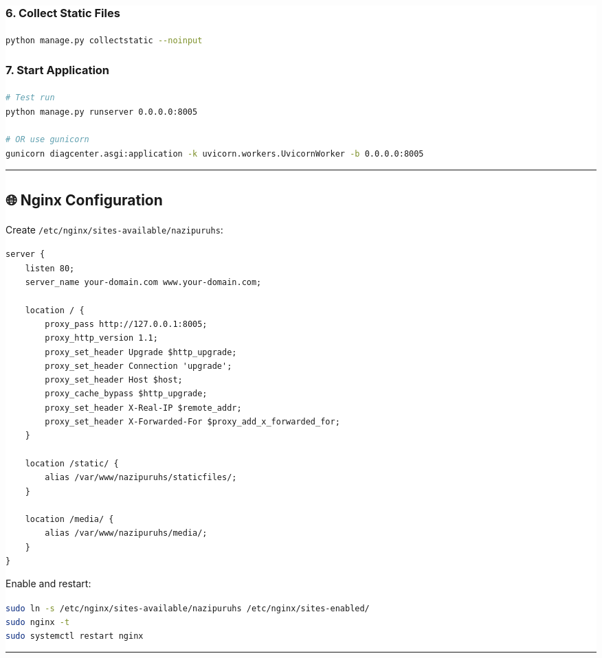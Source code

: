 ### 6. Collect Static Files
```bash
python manage.py collectstatic --noinput
```

### 7. Start Application
```bash
# Test run
python manage.py runserver 0.0.0.0:8005

# OR use gunicorn
gunicorn diagcenter.asgi:application -k uvicorn.workers.UvicornWorker -b 0.0.0.0:8005
```

---

## 🌐 Nginx Configuration

Create `/etc/nginx/sites-available/nazipuruhs`:

```nginx
server {
    listen 80;
    server_name your-domain.com www.your-domain.com;
    
    location / {
        proxy_pass http://127.0.0.1:8005;
        proxy_http_version 1.1;
        proxy_set_header Upgrade $http_upgrade;
        proxy_set_header Connection 'upgrade';
        proxy_set_header Host $host;
        proxy_cache_bypass $http_upgrade;
        proxy_set_header X-Real-IP $remote_addr;
        proxy_set_header X-Forwarded-For $proxy_add_x_forwarded_for;
    }
    
    location /static/ {
        alias /var/www/nazipuruhs/staticfiles/;
    }
    
    location /media/ {
        alias /var/www/nazipuruhs/media/;
    }
}
```

Enable and restart:
```bash
sudo ln -s /etc/nginx/sites-available/nazipuruhs /etc/nginx/sites-enabled/
sudo nginx -t
sudo systemctl restart nginx
```

---
